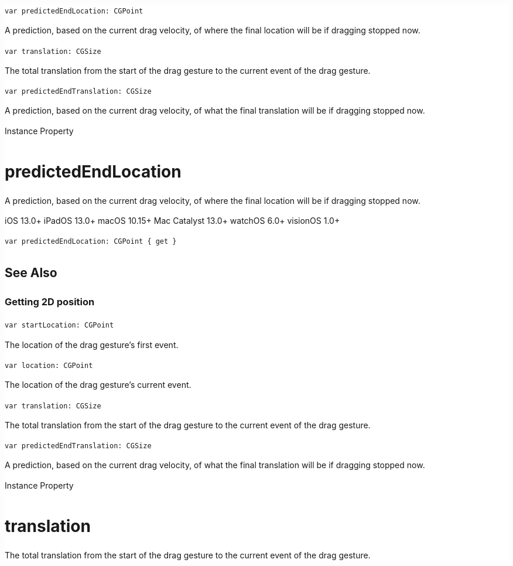 `var predictedEndLocation: CGPoint`

A prediction, based on the current drag velocity, of where the final location
will be if dragging stopped now.

`var translation: CGSize`

The total translation from the start of the drag gesture to the current event
of the drag gesture.

`var predictedEndTranslation: CGSize`

A prediction, based on the current drag velocity, of what the final
translation will be if dragging stopped now.

Instance Property

# predictedEndLocation

A prediction, based on the current drag velocity, of where the final location
will be if dragging stopped now.

iOS 13.0+  iPadOS 13.0+  macOS 10.15+  Mac Catalyst 13.0+  watchOS 6.0+
visionOS 1.0+

    
    
    var predictedEndLocation: CGPoint { get }

## See Also

### Getting 2D position

`var startLocation: CGPoint`

The location of the drag gesture’s first event.

`var location: CGPoint`

The location of the drag gesture’s current event.

`var translation: CGSize`

The total translation from the start of the drag gesture to the current event
of the drag gesture.

`var predictedEndTranslation: CGSize`

A prediction, based on the current drag velocity, of what the final
translation will be if dragging stopped now.

Instance Property

# translation

The total translation from the start of the drag gesture to the current event
of the drag gesture.
